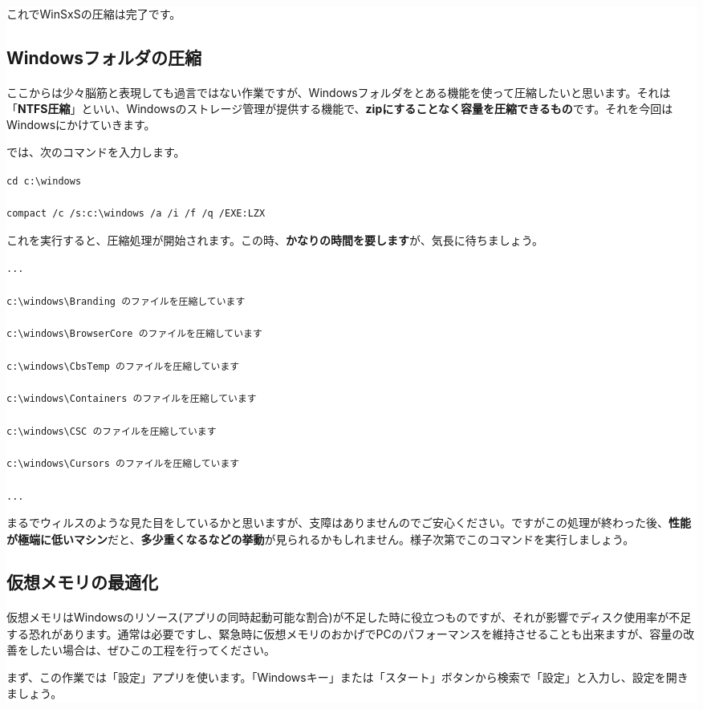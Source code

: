 これでWinSxSの圧縮は完了です。
## Windowsフォルダの圧縮
ここからは少々脳筋と表現しても過言ではない作業ですが、Windowsフォルダをとある機能を使って圧縮したいと思います。それは「**NTFS圧縮**」といい、Windowsのストレージ管理が提供する機能で、**zipにすることなく容量を圧縮できるもの**です。それを今回はWindowsにかけていきます。

では、次のコマンドを入力します。

```txt
cd c:\windows

compact /c /s:c:\windows /a /i /f /q /EXE:LZX
```
これを実行すると、圧縮処理が開始されます。この時、**かなりの時間を要します**が、気長に待ちましょう。

```txt
...

c:\windows\Branding のファイルを圧縮しています

c:\windows\BrowserCore のファイルを圧縮しています

c:\windows\CbsTemp のファイルを圧縮しています

c:\windows\Containers のファイルを圧縮しています

c:\windows\CSC のファイルを圧縮しています

c:\windows\Cursors のファイルを圧縮しています

...
```

まるでウィルスのような見た目をしているかと思いますが、支障はありませんのでご安心ください。ですがこの処理が終わった後、**性能が極端に低いマシン**だと、**多少重くなるなどの挙動**が見られるかもしれません。様子次第でこのコマンドを実行しましょう。

## 仮想メモリの最適化
仮想メモリはWindowsのリソース(アプリの同時起動可能な割合)が不足した時に役立つものですが、それが影響でディスク使用率が不足する恐れがあります。通常は必要ですし、緊急時に仮想メモリのおかげでPCのパフォーマンスを維持させることも出来ますが、容量の改善をしたい場合は、ぜひこの工程を行ってください。

まず、この作業では「設定」アプリを使います。「Windowsキー」または「スタート」ボタンから検索で「設定」と入力し、設定を開きましょう。

